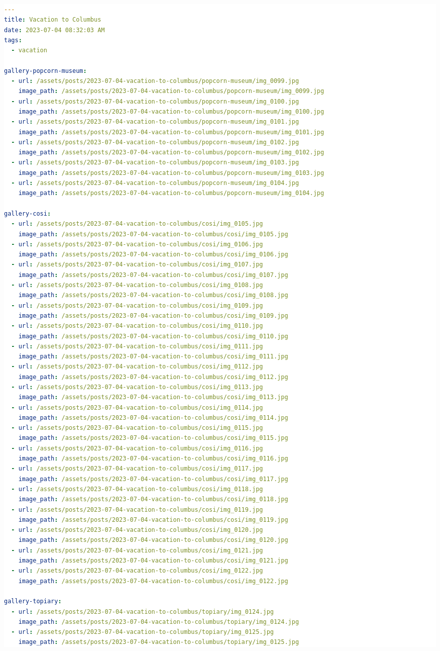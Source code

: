 ```yaml
---
title: Vacation to Columbus
date: 2023-07-04 08:32:03 AM
tags:
  - vacation

gallery-popcorn-museum:
  - url: /assets/posts/2023-07-04-vacation-to-columbus/popcorn-museum/img_0099.jpg
    image_path: /assets/posts/2023-07-04-vacation-to-columbus/popcorn-museum/img_0099.jpg
  - url: /assets/posts/2023-07-04-vacation-to-columbus/popcorn-museum/img_0100.jpg
    image_path: /assets/posts/2023-07-04-vacation-to-columbus/popcorn-museum/img_0100.jpg
  - url: /assets/posts/2023-07-04-vacation-to-columbus/popcorn-museum/img_0101.jpg
    image_path: /assets/posts/2023-07-04-vacation-to-columbus/popcorn-museum/img_0101.jpg
  - url: /assets/posts/2023-07-04-vacation-to-columbus/popcorn-museum/img_0102.jpg
    image_path: /assets/posts/2023-07-04-vacation-to-columbus/popcorn-museum/img_0102.jpg
  - url: /assets/posts/2023-07-04-vacation-to-columbus/popcorn-museum/img_0103.jpg
    image_path: /assets/posts/2023-07-04-vacation-to-columbus/popcorn-museum/img_0103.jpg
  - url: /assets/posts/2023-07-04-vacation-to-columbus/popcorn-museum/img_0104.jpg
    image_path: /assets/posts/2023-07-04-vacation-to-columbus/popcorn-museum/img_0104.jpg

gallery-cosi:
  - url: /assets/posts/2023-07-04-vacation-to-columbus/cosi/img_0105.jpg
    image_path: /assets/posts/2023-07-04-vacation-to-columbus/cosi/img_0105.jpg
  - url: /assets/posts/2023-07-04-vacation-to-columbus/cosi/img_0106.jpg
    image_path: /assets/posts/2023-07-04-vacation-to-columbus/cosi/img_0106.jpg
  - url: /assets/posts/2023-07-04-vacation-to-columbus/cosi/img_0107.jpg
    image_path: /assets/posts/2023-07-04-vacation-to-columbus/cosi/img_0107.jpg
  - url: /assets/posts/2023-07-04-vacation-to-columbus/cosi/img_0108.jpg
    image_path: /assets/posts/2023-07-04-vacation-to-columbus/cosi/img_0108.jpg
  - url: /assets/posts/2023-07-04-vacation-to-columbus/cosi/img_0109.jpg
    image_path: /assets/posts/2023-07-04-vacation-to-columbus/cosi/img_0109.jpg
  - url: /assets/posts/2023-07-04-vacation-to-columbus/cosi/img_0110.jpg
    image_path: /assets/posts/2023-07-04-vacation-to-columbus/cosi/img_0110.jpg
  - url: /assets/posts/2023-07-04-vacation-to-columbus/cosi/img_0111.jpg
    image_path: /assets/posts/2023-07-04-vacation-to-columbus/cosi/img_0111.jpg
  - url: /assets/posts/2023-07-04-vacation-to-columbus/cosi/img_0112.jpg
    image_path: /assets/posts/2023-07-04-vacation-to-columbus/cosi/img_0112.jpg
  - url: /assets/posts/2023-07-04-vacation-to-columbus/cosi/img_0113.jpg
    image_path: /assets/posts/2023-07-04-vacation-to-columbus/cosi/img_0113.jpg
  - url: /assets/posts/2023-07-04-vacation-to-columbus/cosi/img_0114.jpg
    image_path: /assets/posts/2023-07-04-vacation-to-columbus/cosi/img_0114.jpg
  - url: /assets/posts/2023-07-04-vacation-to-columbus/cosi/img_0115.jpg
    image_path: /assets/posts/2023-07-04-vacation-to-columbus/cosi/img_0115.jpg
  - url: /assets/posts/2023-07-04-vacation-to-columbus/cosi/img_0116.jpg
    image_path: /assets/posts/2023-07-04-vacation-to-columbus/cosi/img_0116.jpg
  - url: /assets/posts/2023-07-04-vacation-to-columbus/cosi/img_0117.jpg
    image_path: /assets/posts/2023-07-04-vacation-to-columbus/cosi/img_0117.jpg
  - url: /assets/posts/2023-07-04-vacation-to-columbus/cosi/img_0118.jpg
    image_path: /assets/posts/2023-07-04-vacation-to-columbus/cosi/img_0118.jpg
  - url: /assets/posts/2023-07-04-vacation-to-columbus/cosi/img_0119.jpg
    image_path: /assets/posts/2023-07-04-vacation-to-columbus/cosi/img_0119.jpg
  - url: /assets/posts/2023-07-04-vacation-to-columbus/cosi/img_0120.jpg
    image_path: /assets/posts/2023-07-04-vacation-to-columbus/cosi/img_0120.jpg
  - url: /assets/posts/2023-07-04-vacation-to-columbus/cosi/img_0121.jpg
    image_path: /assets/posts/2023-07-04-vacation-to-columbus/cosi/img_0121.jpg
  - url: /assets/posts/2023-07-04-vacation-to-columbus/cosi/img_0122.jpg
    image_path: /assets/posts/2023-07-04-vacation-to-columbus/cosi/img_0122.jpg

gallery-topiary:
  - url: /assets/posts/2023-07-04-vacation-to-columbus/topiary/img_0124.jpg
    image_path: /assets/posts/2023-07-04-vacation-to-columbus/topiary/img_0124.jpg
  - url: /assets/posts/2023-07-04-vacation-to-columbus/topiary/img_0125.jpg
    image_path: /assets/posts/2023-07-04-vacation-to-columbus/topiary/img_0125.jpg
```